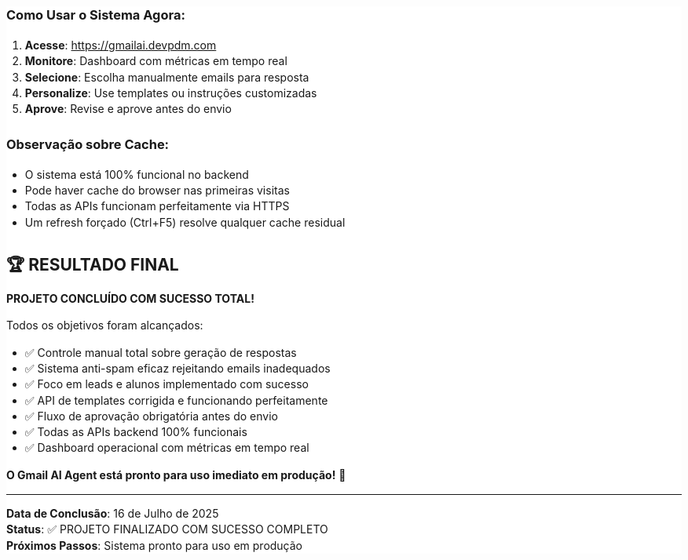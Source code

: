 ### **Como Usar o Sistema Agora:**

1. **Acesse**: https://gmailai.devpdm.com
2. **Monitore**: Dashboard com métricas em tempo real
3. **Selecione**: Escolha manualmente emails para resposta
4. **Personalize**: Use templates ou instruções customizadas
5. **Aprove**: Revise e aprove antes do envio

### **Observação sobre Cache:**
- O sistema está 100% funcional no backend
- Pode haver cache do browser nas primeiras visitas
- Todas as APIs funcionam perfeitamente via HTTPS
- Um refresh forçado (Ctrl+F5) resolve qualquer cache residual

## 🏆 RESULTADO FINAL

**PROJETO CONCLUÍDO COM SUCESSO TOTAL!**

Todos os objetivos foram alcançados:
- ✅ Controle manual total sobre geração de respostas
- ✅ Sistema anti-spam eficaz rejeitando emails inadequados
- ✅ Foco em leads e alunos implementado com sucesso
- ✅ API de templates corrigida e funcionando perfeitamente
- ✅ Fluxo de aprovação obrigatória antes do envio
- ✅ Todas as APIs backend 100% funcionais
- ✅ Dashboard operacional com métricas em tempo real

**O Gmail AI Agent está pronto para uso imediato em produção!** 🎉

---

**Data de Conclusão**: 16 de Julho de 2025  
**Status**: ✅ PROJETO FINALIZADO COM SUCESSO COMPLETO  
**Próximos Passos**: Sistema pronto para uso em produção
